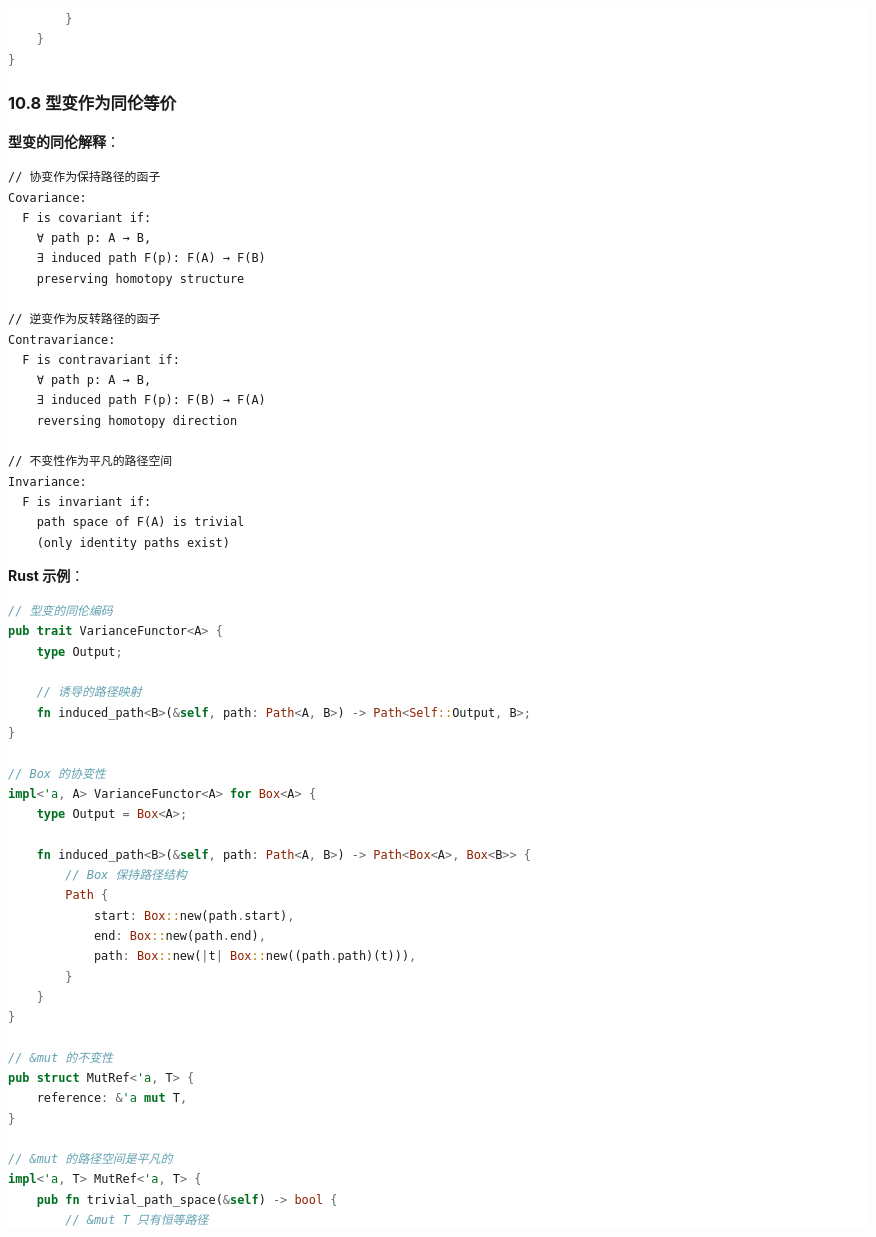 ```rust
        }
    }
}
```

### 10.8 型变作为同伦等价

**型变的同伦解释**：

```mathematical
// 协变作为保持路径的函子
Covariance:
  F is covariant if:
    ∀ path p: A → B,
    ∃ induced path F(p): F(A) → F(B)
    preserving homotopy structure

// 逆变作为反转路径的函子
Contravariance:
  F is contravariant if:
    ∀ path p: A → B,
    ∃ induced path F(p): F(B) → F(A)
    reversing homotopy direction

// 不变性作为平凡的路径空间
Invariance:
  F is invariant if:
    path space of F(A) is trivial
    (only identity paths exist)
```

**Rust 示例**：

```rust
// 型变的同伦编码
pub trait VarianceFunctor<A> {
    type Output;
    
    // 诱导的路径映射
    fn induced_path<B>(&self, path: Path<A, B>) -> Path<Self::Output, B>;
}

// Box 的协变性
impl<'a, A> VarianceFunctor<A> for Box<A> {
    type Output = Box<A>;
    
    fn induced_path<B>(&self, path: Path<A, B>) -> Path<Box<A>, Box<B>> {
        // Box 保持路径结构
        Path {
            start: Box::new(path.start),
            end: Box::new(path.end),
            path: Box::new(|t| Box::new((path.path)(t))),
        }
    }
}

// &mut 的不变性
pub struct MutRef<'a, T> {
    reference: &'a mut T,
}

// &mut 的路径空间是平凡的
impl<'a, T> MutRef<'a, T> {
    pub fn trivial_path_space(&self) -> bool {
        // &mut T 只有恒等路径
```